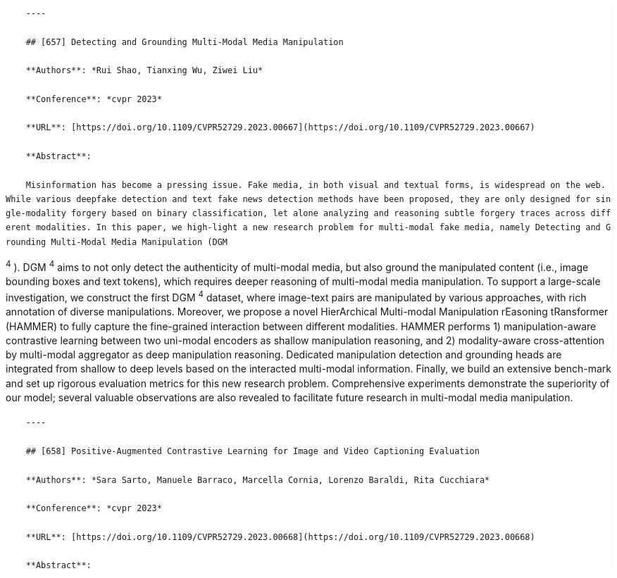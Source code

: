         ----

        ## [657] Detecting and Grounding Multi-Modal Media Manipulation

        **Authors**: *Rui Shao, Tianxing Wu, Ziwei Liu*

        **Conference**: *cvpr 2023*

        **URL**: [https://doi.org/10.1109/CVPR52729.2023.00667](https://doi.org/10.1109/CVPR52729.2023.00667)

        **Abstract**:

        Misinformation has become a pressing issue. Fake media, in both visual and textual forms, is widespread on the web. While various deepfake detection and text fake news detection methods have been proposed, they are only designed for single-modality forgery based on binary classification, let alone analyzing and reasoning subtle forgery traces across different modalities. In this paper, we high-light a new research problem for multi-modal fake media, namely Detecting and Grounding Multi-Modal Media Manipulation (DGM
<sup xmlns:mml="http://www.w3.org/1998/Math/MathML" xmlns:xlink="http://www.w3.org/1999/xlink">4</sup>
). DGM
<sup xmlns:mml="http://www.w3.org/1998/Math/MathML" xmlns:xlink="http://www.w3.org/1999/xlink">4</sup>
 aims to not only detect the authenticity of multi-modal media, but also ground the manipulated content (i.e., image bounding boxes and text tokens), which requires deeper reasoning of multi-modal media manipulation. To support a large-scale investigation, we construct the first DGM
<sup xmlns:mml="http://www.w3.org/1998/Math/MathML" xmlns:xlink="http://www.w3.org/1999/xlink">4</sup>
 dataset, where image-text pairs are manipulated by various approaches, with rich annotation of diverse manipulations. Moreover, we propose a novel HierArchical Multi-modal Manipulation rEasoning tRansformer (HAMMER) to fully capture the fine-grained interaction between different modalities. HAMMER performs 1) manipulation-aware contrastive learning between two uni-modal encoders as shallow manipulation reasoning, and 2) modality-aware cross-attention by multi-modal aggregator as deep manipulation reasoning. Dedicated manipulation detection and grounding heads are integrated from shallow to deep levels based on the interacted multi-modal information. Finally, we build an extensive bench-mark and set up rigorous evaluation metrics for this new research problem. Comprehensive experiments demonstrate the superiority of our model; several valuable observations are also revealed to facilitate future research in multi-modal media manipulation.

        ----

        ## [658] Positive-Augmented Contrastive Learning for Image and Video Captioning Evaluation

        **Authors**: *Sara Sarto, Manuele Barraco, Marcella Cornia, Lorenzo Baraldi, Rita Cucchiara*

        **Conference**: *cvpr 2023*

        **URL**: [https://doi.org/10.1109/CVPR52729.2023.00668](https://doi.org/10.1109/CVPR52729.2023.00668)

        **Abstract**:
